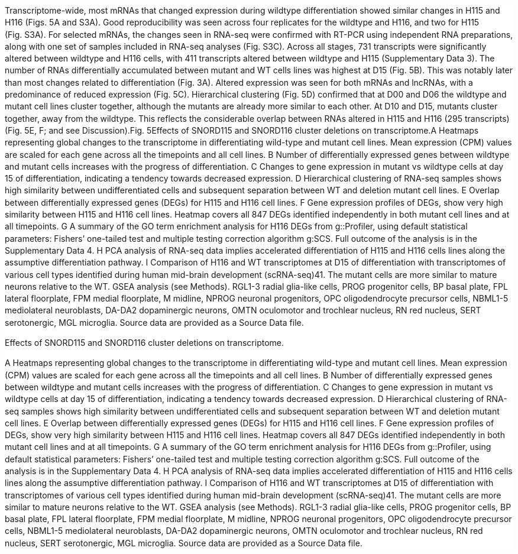 Transcriptome-wide, most mRNAs that changed expression during wildtype differentiation showed similar changes in H115 and H116 (Figs. 5A and S3A). Good reproducibility was seen across four replicates for the wildtype and H116, and two for H115 (Fig. S3A). For selected mRNAs, the changes seen in RNA-seq were confirmed with RT-PCR using independent RNA preparations, along with one set of samples included in RNA-seq analyses (Fig. S3C). Across all stages, 731 transcripts were significantly altered between wildtype and H116 cells, with 411 transcripts altered between wildtype and H115 (Supplementary Data 3). The number of RNAs differentially accumulated between mutant and WT cells lines was highest at D15 (Fig. 5B). This was notably later than most changes related to differentiation (Fig. 3A). Altered expression was seen for both mRNAs and lncRNAs, with a predominance of reduced expression (Fig. 5C). Hierarchical clustering (Fig. 5D) confirmed that at D00 and D06 the wildtype and mutant cell lines cluster together, although the mutants are already more similar to each other. At D10 and D15, mutants cluster together, away from the wildtype. This reflects the considerable overlap between RNAs altered in H115 and H116 (295 transcripts) (Fig. 5E, F; and see Discussion).Fig. 5Effects of SNORD115 and SNORD116 cluster deletions on transcriptome.A Heatmaps representing global changes to the transcriptome in differentiating wild-type and mutant cell lines. Mean expression (CPM) values are scaled for each gene across all the timepoints and all cell lines. B Number of differentially expressed genes between wildtype and mutant cells increases with the progress of differentiation. C Changes to gene expression in mutant vs wildtype cells at day 15 of differentiation, indicating a tendency towards decreased expression. D Hierarchical clustering of RNA-seq samples shows high similarity between undifferentiated cells and subsequent separation between WT and deletion mutant cell lines. E Overlap between differentially expressed genes (DEGs) for H115 and H116 cell lines. F Gene expression profiles of DEGs, show very high similarity between H115 and H116 cell lines. Heatmap covers all 847 DEGs identified independently in both mutant cell lines and at all timepoints. G A summary of the GO term enrichment analysis for H116 DEGs from g::Profiler, using default statistical parameters: Fishers’ one-tailed test and multiple testing correction algorithm g:SCS. Full outcome of the analysis is in the Supplementary Data 4. H PCA analysis of RNA-seq data implies accelerated differentiation of H115 and H116 cells lines along the assumptive differentiation pathway. I Comparison of H116 and WT transcriptomes at D15 of differentiation with transcriptomes of various cell types identified during human mid-brain development (scRNA-seq)41. The mutant cells are more similar to mature neurons relative to the WT. GSEA analysis (see Methods). RGL1-3 radial glia-like cells, PROG progenitor cells, BP basal plate, FPL lateral floorplate, FPM medial floorplate, M midline, NPROG neuronal progenitors, OPC oligodendrocyte precursor cells, NBML1-5 mediolateral neuroblasts, DA-DA2 dopaminergic neurons, OMTN oculomotor and trochlear nucleus, RN red nucleus, SERT serotonergic, MGL microglia. Source data are provided as a Source Data file.

Effects of SNORD115 and SNORD116 cluster deletions on transcriptome.

A Heatmaps representing global changes to the transcriptome in differentiating wild-type and mutant cell lines. Mean expression (CPM) values are scaled for each gene across all the timepoints and all cell lines. B Number of differentially expressed genes between wildtype and mutant cells increases with the progress of differentiation. C Changes to gene expression in mutant vs wildtype cells at day 15 of differentiation, indicating a tendency towards decreased expression. D Hierarchical clustering of RNA-seq samples shows high similarity between undifferentiated cells and subsequent separation between WT and deletion mutant cell lines. E Overlap between differentially expressed genes (DEGs) for H115 and H116 cell lines. F Gene expression profiles of DEGs, show very high similarity between H115 and H116 cell lines. Heatmap covers all 847 DEGs identified independently in both mutant cell lines and at all timepoints. G A summary of the GO term enrichment analysis for H116 DEGs from g::Profiler, using default statistical parameters: Fishers’ one-tailed test and multiple testing correction algorithm g:SCS. Full outcome of the analysis is in the Supplementary Data 4. H PCA analysis of RNA-seq data implies accelerated differentiation of H115 and H116 cells lines along the assumptive differentiation pathway. I Comparison of H116 and WT transcriptomes at D15 of differentiation with transcriptomes of various cell types identified during human mid-brain development (scRNA-seq)41. The mutant cells are more similar to mature neurons relative to the WT. GSEA analysis (see Methods). RGL1-3 radial glia-like cells, PROG progenitor cells, BP basal plate, FPL lateral floorplate, FPM medial floorplate, M midline, NPROG neuronal progenitors, OPC oligodendrocyte precursor cells, NBML1-5 mediolateral neuroblasts, DA-DA2 dopaminergic neurons, OMTN oculomotor and trochlear nucleus, RN red nucleus, SERT serotonergic, MGL microglia. Source data are provided as a Source Data file.
